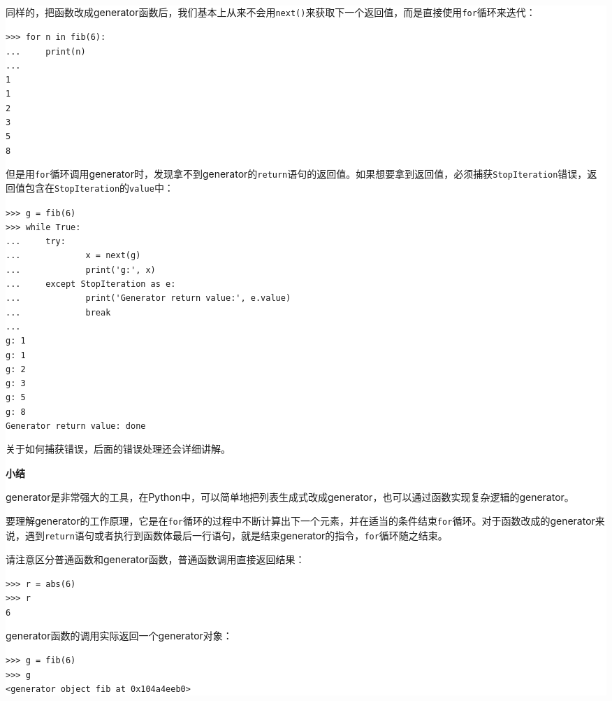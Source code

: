 同样的，把函数改成generator函数后，我们基本上从来不会用`next()`来获取下一个返回值，而是直接使用`for`循环来迭代：

```
>>> for n in fib(6):
...     print(n)
...
1
1
2
3
5
8
```

但是用`for`循环调用generator时，发现拿不到generator的`return`语句的返回值。如果想要拿到返回值，必须捕获`StopIteration`错误，返回值包含在`StopIteration`的`value`中：

```
>>> g = fib(6)
>>> while True:
...     try:
...             x = next(g)
...             print('g:', x)
...     except StopIteration as e:
...             print('Generator return value:', e.value)
...             break
...
g: 1
g: 1
g: 2
g: 3
g: 5
g: 8
Generator return value: done
```

关于如何捕获错误，后面的错误处理还会详细讲解。

**小结**

generator是非常强大的工具，在Python中，可以简单地把列表生成式改成generator，也可以通过函数实现复杂逻辑的generator。

要理解generator的工作原理，它是在`for`循环的过程中不断计算出下一个元素，并在适当的条件结束`for`循环。对于函数改成的generator来说，遇到`return`语句或者执行到函数体最后一行语句，就是结束generator的指令，`for`循环随之结束。

请注意区分普通函数和generator函数，普通函数调用直接返回结果：

```
>>> r = abs(6)
>>> r
6
```

generator函数的调用实际返回一个generator对象：

```
>>> g = fib(6)
>>> g
<generator object fib at 0x104a4eeb0>
```
